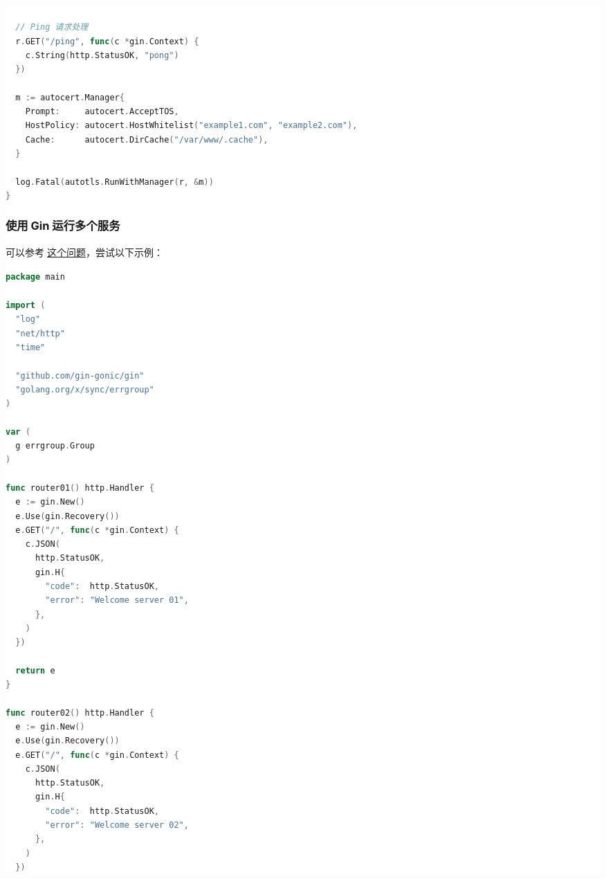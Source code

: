 ```go

  // Ping 请求处理
  r.GET("/ping", func(c *gin.Context) {
    c.String(http.StatusOK, "pong")
  })

  m := autocert.Manager{
    Prompt:     autocert.AcceptTOS,
    HostPolicy: autocert.HostWhitelist("example1.com", "example2.com"),
    Cache:      autocert.DirCache("/var/www/.cache"),
  }

  log.Fatal(autotls.RunWithManager(r, &m))
}
```

### 使用 Gin 运行多个服务

可以参考 [这个问题](https://github.com/gin-gonic/gin/issues/346)，尝试以下示例：

```go
package main

import (
  "log"
  "net/http"
  "time"

  "github.com/gin-gonic/gin"
  "golang.org/x/sync/errgroup"
)

var (
  g errgroup.Group
)

func router01() http.Handler {
  e := gin.New()
  e.Use(gin.Recovery())
  e.GET("/", func(c *gin.Context) {
    c.JSON(
      http.StatusOK,
      gin.H{
        "code":  http.StatusOK,
        "error": "Welcome server 01",
      },
    )
  })

  return e
}

func router02() http.Handler {
  e := gin.New()
  e.Use(gin.Recovery())
  e.GET("/", func(c *gin.Context) {
    c.JSON(
      http.StatusOK,
      gin.H{
        "code":  http.StatusOK,
        "error": "Welcome server 02",
      },
    )
  })
```